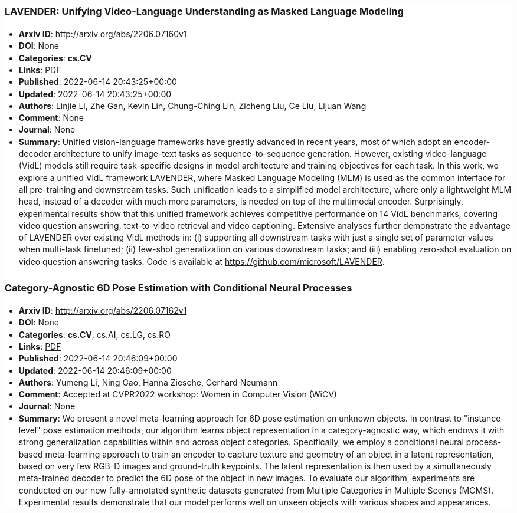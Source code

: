 

### LAVENDER: Unifying Video-Language Understanding as Masked Language Modeling
- **Arxiv ID**: http://arxiv.org/abs/2206.07160v1
- **DOI**: None
- **Categories**: **cs.CV**
- **Links**: [PDF](http://arxiv.org/pdf/2206.07160v1)
- **Published**: 2022-06-14 20:43:25+00:00
- **Updated**: 2022-06-14 20:43:25+00:00
- **Authors**: Linjie Li, Zhe Gan, Kevin Lin, Chung-Ching Lin, Zicheng Liu, Ce Liu, Lijuan Wang
- **Comment**: None
- **Journal**: None
- **Summary**: Unified vision-language frameworks have greatly advanced in recent years, most of which adopt an encoder-decoder architecture to unify image-text tasks as sequence-to-sequence generation. However, existing video-language (VidL) models still require task-specific designs in model architecture and training objectives for each task. In this work, we explore a unified VidL framework LAVENDER, where Masked Language Modeling (MLM) is used as the common interface for all pre-training and downstream tasks. Such unification leads to a simplified model architecture, where only a lightweight MLM head, instead of a decoder with much more parameters, is needed on top of the multimodal encoder. Surprisingly, experimental results show that this unified framework achieves competitive performance on 14 VidL benchmarks, covering video question answering, text-to-video retrieval and video captioning. Extensive analyses further demonstrate the advantage of LAVENDER over existing VidL methods in: (i) supporting all downstream tasks with just a single set of parameter values when multi-task finetuned; (ii) few-shot generalization on various downstream tasks; and (iii) enabling zero-shot evaluation on video question answering tasks. Code is available at https://github.com/microsoft/LAVENDER.



### Category-Agnostic 6D Pose Estimation with Conditional Neural Processes
- **Arxiv ID**: http://arxiv.org/abs/2206.07162v1
- **DOI**: None
- **Categories**: **cs.CV**, cs.AI, cs.LG, cs.RO
- **Links**: [PDF](http://arxiv.org/pdf/2206.07162v1)
- **Published**: 2022-06-14 20:46:09+00:00
- **Updated**: 2022-06-14 20:46:09+00:00
- **Authors**: Yumeng Li, Ning Gao, Hanna Ziesche, Gerhard Neumann
- **Comment**: Accepted at CVPR2022 workshop: Women in Computer Vision (WiCV)
- **Journal**: None
- **Summary**: We present a novel meta-learning approach for 6D pose estimation on unknown objects. In contrast to "instance-level" pose estimation methods, our algorithm learns object representation in a category-agnostic way, which endows it with strong generalization capabilities within and across object categories. Specifically, we employ a conditional neural process-based meta-learning approach to train an encoder to capture texture and geometry of an object in a latent representation, based on very few RGB-D images and ground-truth keypoints. The latent representation is then used by a simultaneously meta-trained decoder to predict the 6D pose of the object in new images. To evaluate our algorithm, experiments are conducted on our new fully-annotated synthetic datasets generated from Multiple Categories in Multiple Scenes (MCMS). Experimental results demonstrate that our model performs well on unseen objects with various shapes and appearances.
